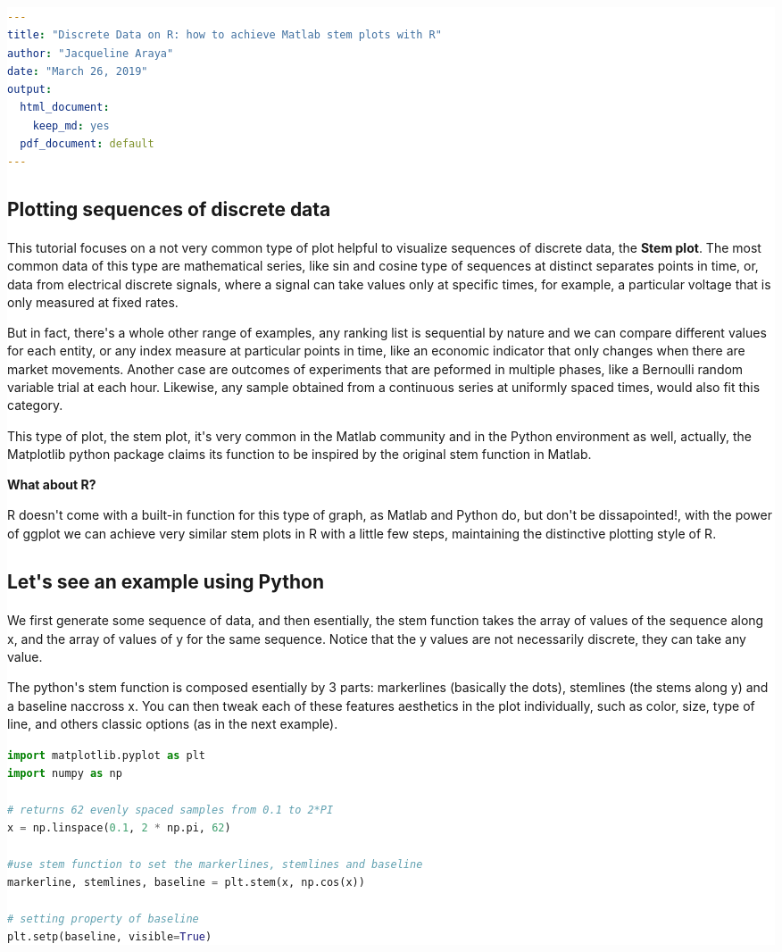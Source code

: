 ```yaml
---
title: "Discrete Data on R: how to achieve Matlab stem plots with R"
author: "Jacqueline Araya"
date: "March 26, 2019"
output:
  html_document: 
    keep_md: yes
  pdf_document: default
---
```




## Plotting sequences of discrete data

This tutorial focuses on a not very common type of plot helpful to visualize sequences of discrete data, the **Stem plot**. The most common data of this type are mathematical series, like sin and cosine type of sequences at distinct separates points in time, or, data from electrical discrete signals, where a signal can take values only at specific times, for example, a particular voltage that is only measured at fixed rates.  


But in fact, there's a whole other range of examples, any ranking list is sequential by nature and we can compare different values for each entity, or any index measure at particular points in time, like an economic indicator that only changes when there are market movements. Another case are outcomes of experiments that are peformed in multiple phases, like a Bernoulli random variable trial at each hour.
Likewise, any sample obtained from a continuous series at uniformly spaced times, would also fit this category.

This type of plot, the stem plot, it's very common in the Matlab community and in the Python environment as well, actually, the Matplotlib python package claims its function to be inspired by the original stem function in Matlab.

**What about R?**

R doesn't come with a built-in function for this type of graph, as Matlab and Python do, but don't be dissapointed!, with the power of ggplot we can achieve very similar stem plots in R with a little few steps, maintaining the distinctive plotting style of R.

## Let's see an example using Python

We first generate some sequence of data, and then esentially, the stem function takes the array of values of the sequence along x, and the array of values of y for the same sequence. Notice that the y values are not necessarily discrete, they can take any value.

The python's stem function is composed esentially by 3 parts: markerlines (basically the dots), stemlines (the stems along y) and a baseline naccross x. You can then tweak each of these features aesthetics in the plot individually, such as color, size, type of line, and others classic options (as in the next example).


```python
import matplotlib.pyplot as plt
import numpy as np

# returns 62 evenly spaced samples from 0.1 to 2*PI
x = np.linspace(0.1, 2 * np.pi, 62)

#use stem function to set the markerlines, stemlines and baseline
markerline, stemlines, baseline = plt.stem(x, np.cos(x))

# setting property of baseline 
plt.setp(baseline, visible=True)
```
